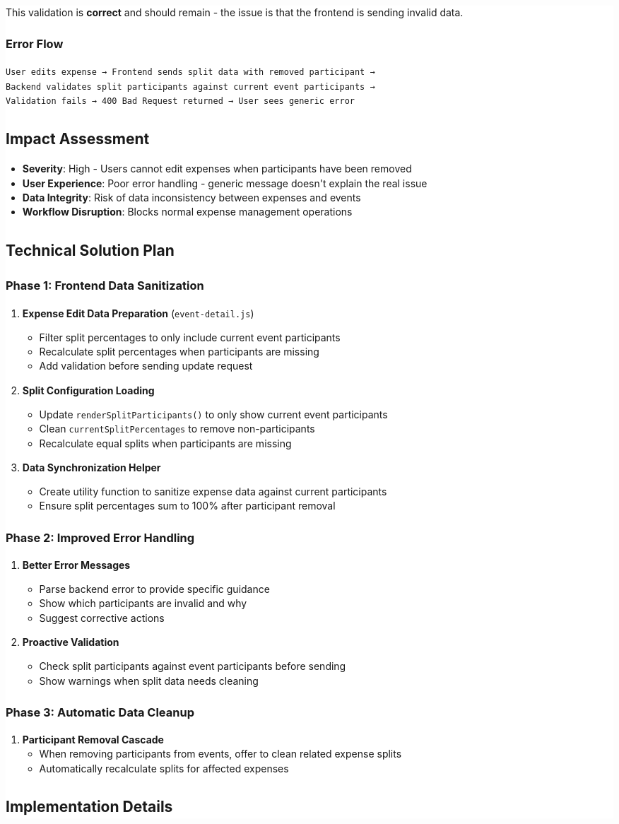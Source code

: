 This validation is **correct** and should remain - the issue is that the frontend is sending invalid data.

### Error Flow
```
User edits expense → Frontend sends split data with removed participant →
Backend validates split participants against current event participants →
Validation fails → 400 Bad Request returned → User sees generic error
```

## Impact Assessment

- **Severity**: High - Users cannot edit expenses when participants have been removed
- **User Experience**: Poor error handling - generic message doesn't explain the real issue
- **Data Integrity**: Risk of data inconsistency between expenses and events
- **Workflow Disruption**: Blocks normal expense management operations

## Technical Solution Plan

### Phase 1: Frontend Data Sanitization

1. **Expense Edit Data Preparation** (`event-detail.js`)
   - Filter split percentages to only include current event participants
   - Recalculate split percentages when participants are missing
   - Add validation before sending update request

2. **Split Configuration Loading**
   - Update `renderSplitParticipants()` to only show current event participants
   - Clean `currentSplitPercentages` to remove non-participants
   - Recalculate equal splits when participants are missing

3. **Data Synchronization Helper**
   - Create utility function to sanitize expense data against current participants
   - Ensure split percentages sum to 100% after participant removal

### Phase 2: Improved Error Handling

1. **Better Error Messages**
   - Parse backend error to provide specific guidance
   - Show which participants are invalid and why
   - Suggest corrective actions

2. **Proactive Validation**
   - Check split participants against event participants before sending
   - Show warnings when split data needs cleaning

### Phase 3: Automatic Data Cleanup

1. **Participant Removal Cascade**
   - When removing participants from events, offer to clean related expense splits
   - Automatically recalculate splits for affected expenses

## Implementation Details
